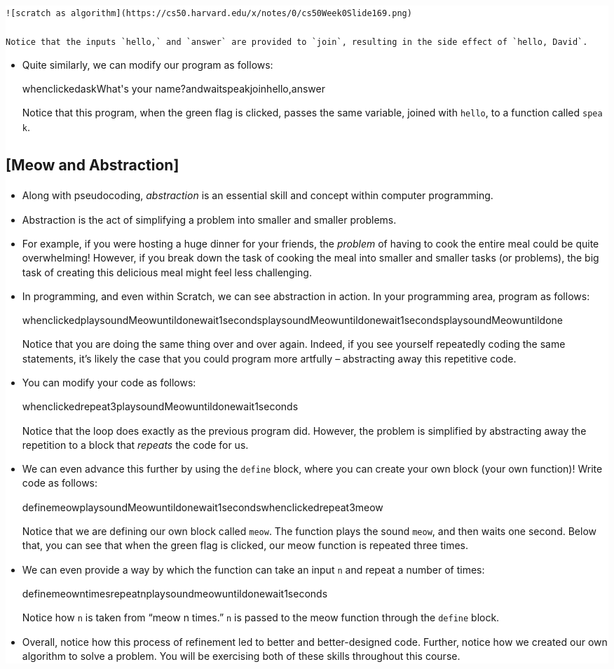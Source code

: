     ![scratch as algorithm](https://cs50.harvard.edu/x/notes/0/cs50Week0Slide169.png)
    
    Notice that the inputs `hello,` and `answer` are provided to `join`, resulting in the side effect of `hello, David`.
    
- Quite similarly, we can modify our program as follows:
    
    whenclickedaskWhat's your name?andwaitspeakjoinhello,answer
    
    Notice that this program, when the green flag is clicked, passes the same variable, joined with `hello`, to a function called `speak`.
    

## [**Meow and Abstraction**]
- Along with pseudocoding, *abstraction* is an essential skill and concept within computer programming.
- Abstraction is the act of simplifying a problem into smaller and smaller problems.
- For example, if you were hosting a huge dinner for your friends, the *problem* of having to cook the entire meal could be quite overwhelming! However, if you break down the task of cooking the meal into smaller and smaller tasks (or problems), the big task of creating this delicious meal might feel less challenging.
- In programming, and even within Scratch, we can see abstraction in action. In your programming area, program as follows:
    
    whenclickedplaysoundMeowuntildonewait1secondsplaysoundMeowuntildonewait1secondsplaysoundMeowuntildone
    
    Notice that you are doing the same thing over and over again. Indeed, if you see yourself repeatedly coding the same statements, it’s likely the case that you could program more artfully – abstracting away this repetitive code.
    
- You can modify your code as follows:
    
    whenclickedrepeat3playsoundMeowuntildonewait1seconds
    
    Notice that the loop does exactly as the previous program did. However, the problem is simplified by abstracting away the repetition to a block that *repeats* the code for us.
    
- We can even advance this further by using the `define` block, where you can create your own block (your own function)! Write code as follows:
    
    definemeowplaysoundMeowuntildonewait1secondswhenclickedrepeat3meow
    
    Notice that we are defining our own block called `meow`. The function plays the sound `meow`, and then waits one second. Below that, you can see that when the green flag is clicked, our meow function is repeated three times.
    
- We can even provide a way by which the function can take an input `n` and repeat a number of times:
    
    definemeowntimesrepeatnplaysoundmeowuntildonewait1seconds
    
    Notice how `n` is taken from “meow n times.” `n` is passed to the meow function through the `define` block.
    
- Overall, notice how this process of refinement led to better and better-designed code. Further, notice how we created our own algorithm to solve a problem. You will be exercising both of these skills throughout this course.
